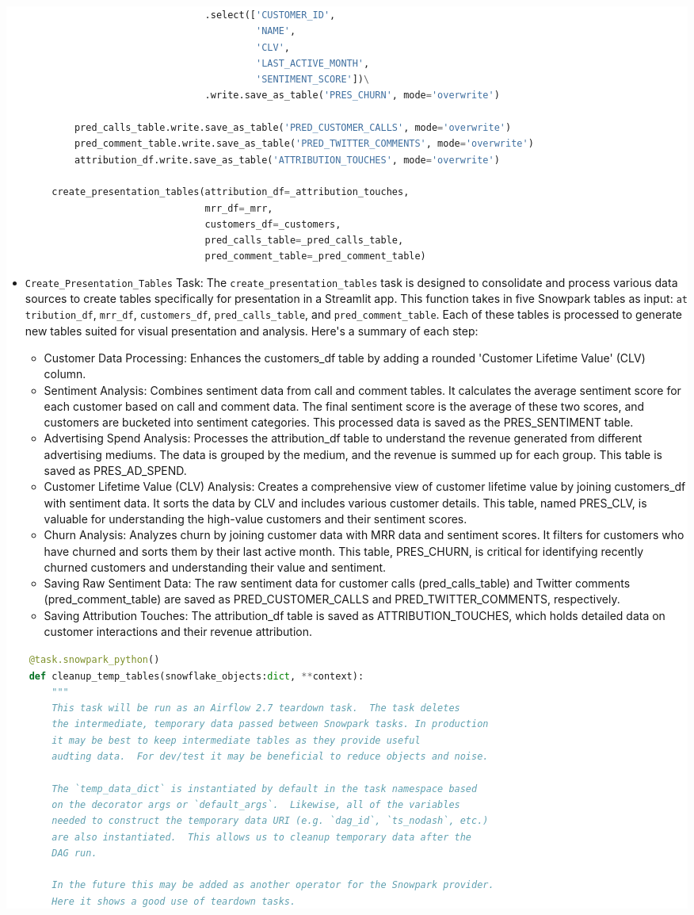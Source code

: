 ```python
                                   .select(['CUSTOMER_ID', 
                                            'NAME', 
                                            'CLV', 
                                            'LAST_ACTIVE_MONTH', 
                                            'SENTIMENT_SCORE'])\
                                   .write.save_as_table('PRES_CHURN', mode='overwrite')
            
            pred_calls_table.write.save_as_table('PRED_CUSTOMER_CALLS', mode='overwrite')
            pred_comment_table.write.save_as_table('PRED_TWITTER_COMMENTS', mode='overwrite')
            attribution_df.write.save_as_table('ATTRIBUTION_TOUCHES', mode='overwrite')
        
        create_presentation_tables(attribution_df=_attribution_touches, 
                                   mrr_df=_mrr, 
                                   customers_df=_customers,
                                   pred_calls_table=_pred_calls_table, 
                                   pred_comment_table=_pred_comment_table)
```
- `Create_Presentation_Tables` Task: The `create_presentation_tables` task is designed to consolidate and process various data sources to create tables specifically for presentation in a Streamlit app. This function takes in five Snowpark tables as input: `attribution_df`, `mrr_df`, `customers_df`, `pred_calls_table`, and `pred_comment_table`. Each of these tables is processed to generate new tables suited for visual presentation and analysis. Here's a summary of each step:
  
  - Customer Data Processing: Enhances the customers_df table by adding a rounded 'Customer Lifetime Value' (CLV) column.
  - Sentiment Analysis: Combines sentiment data from call and comment tables. It calculates the average sentiment score for each customer based on call and comment data. The final sentiment score is the average of these two scores, and customers are bucketed into sentiment categories. This processed data is saved as the PRES_SENTIMENT table.
  - Advertising Spend Analysis: Processes the attribution_df table to understand the revenue generated from different advertising mediums. The data is grouped by the medium, and the revenue is summed up for each group. This table is saved as PRES_AD_SPEND.
  - Customer Lifetime Value (CLV) Analysis: Creates a comprehensive view of customer lifetime value by joining customers_df with sentiment data. It sorts the data by CLV and includes various customer details. This table, named PRES_CLV, is valuable for understanding the high-value customers and their sentiment scores.
  - Churn Analysis: Analyzes churn by joining customer data with MRR data and sentiment scores. It filters for customers who have churned and sorts them by their last active month. This table, PRES_CHURN, is critical for identifying recently churned customers and understanding their value and sentiment.
  - Saving Raw Sentiment Data: The raw sentiment data for customer calls (pred_calls_table) and Twitter comments (pred_comment_table) are saved as PRED_CUSTOMER_CALLS and PRED_TWITTER_COMMENTS, respectively.
  - Saving Attribution Touches: The attribution_df table is saved as ATTRIBUTION_TOUCHES, which holds detailed data on customer interactions and their revenue attribution.
    

```python
    @task.snowpark_python()
    def cleanup_temp_tables(snowflake_objects:dict, **context):
        """
        This task will be run as an Airflow 2.7 teardown task.  The task deletes 
        the intermediate, temporary data passed between Snowpark tasks. In production 
        it may be best to keep intermediate tables as they provide useful 
        audting data.  For dev/test it may be beneficial to reduce objects and noise.

        The `temp_data_dict` is instantiated by default in the task namespace based
        on the decorator args or `default_args`.  Likewise, all of the variables 
        needed to construct the temporary data URI (e.g. `dag_id`, `ts_nodash`, etc.)
        are also instantiated.  This allows us to cleanup temporary data after the 
        DAG run.  

        In the future this may be added as another operator for the Snowpark provider.  
        Here it shows a good use of teardown tasks.
```